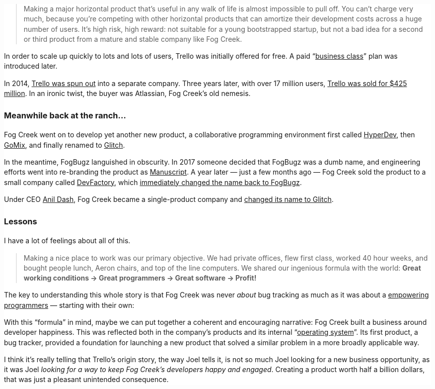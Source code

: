 > Making a major horizontal product that’s useful in any walk of life is almost impossible to pull off. You can’t charge very much, because you’re competing with other horizontal products that can amortize their development costs across a huge number of users. It’s high risk, high reward: not suitable for a young bootstrapped startup, but not a bad idea for a second or third product from a mature and stable company like Fog Creek.

In order to scale up quickly to lots and lots of users, Trello was initially offered for free. A paid “[business class](https://thenextweb.com/insider/2013/04/30/trello-unveils-new-business-class-service/#gref)” plan was introduced later.

In 2014, [Trello was spun out](https://www.joelonsoftware.com/2014/07/24/trello-inc/) into a separate company. Three years later, with over 17 million users, [Trello was sold for $425 million](http://fortune.com/2017/01/09/trello-sold-atlassian/). In an ironic twist, the buyer was Atlassian, Fog Creek’s old nemesis.

### Meanwhile back at the ranch…

Fog Creek went on to develop yet another new product, a collaborative programming environment first called [HyperDev](https://www.joelonsoftware.com/2016/05/31/introducing-hyperdev/), then [GoMix](https://medium.com/@anildash/introducing-gomix-aec205c421cb), and finally renamed to [Glitch](https://medium.com/glitch/welcome-to-glitch-fe161d0fc39b).

In the meantime, FogBugz languished in obscurity. In 2017 someone decided that FogBugz was a dumb name, and engineering efforts went into re-branding the product as [Manuscript](https://medium.com/make-better-software/introducing-manuscript-aa4aabdc0f6c). A year later — just a few months ago — Fog Creek sold the product to a small company called [DevFactory](https://devfactory.com/), which [immediately changed the name back to FogBugz](https://mjtsai.com/blog/2018/08/23/manuscript-fogbugz-sold-to-devfactory/).

Under CEO [Anil Dash](https://medium.com/u/a75df5e8a16c), Fog Creek became a single-product company and [changed its name to Glitch](https://glitch.com/about/fog-creek-is-now-glitch/).

### Lessons

I have a lot of feelings about all of this.

> Making a nice place to work was our primary objective. We had private offices, flew first class, worked 40 hour weeks, and bought people lunch, Aeron chairs, and top of the line computers. We shared our ingenious formula with the world: **Great working conditions → Great programmers → Great software → Profit!**

The key to understanding this whole story is that Fog Creek was never _about_ bug tracking as much as it was about a [empowering programmers](https://www.joelonsoftware.com/2009/11/01/figuring-out-what-your-company-is-all-about/) — starting with their own:

With this “formula” in mind, maybe we can put together a coherent and encouraging narrative: Fog Creek built a business around developer happiness. This was reflected both in the company’s products and its internal “[operating system](https://www.joelonsoftware.com/2014/07/24/trello-inc/)”. Its first product, a bug tracker, provided a foundation for launching a new product that solved a similar problem in a more broadly applicable way.

I think it’s really telling that Trello’s origin story, the way Joel tells it, is not so much Joel looking for a new business opportunity, as it was Joel _looking for a way to keep Fog Creek’s developers happy and engaged_. Creating a product worth half a billion dollars, that was just a pleasant unintended consequence.
